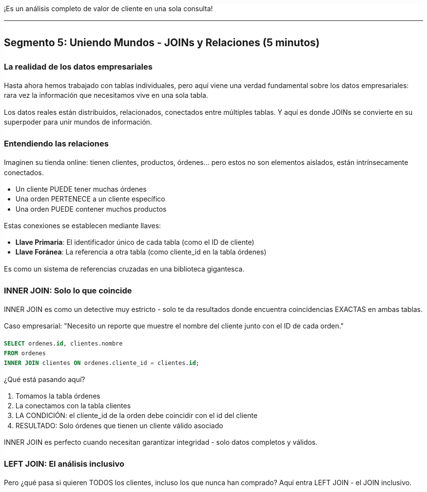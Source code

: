 ¡Es un análisis completo de valor de cliente en una sola consulta!

---

## Segmento 5: Uniendo Mundos - JOINs y Relaciones (5 minutos)

### La realidad de los datos empresariales

Hasta ahora hemos trabajado con tablas individuales, pero aquí viene una verdad fundamental sobre los datos empresariales: rara vez la información que necesitamos vive en una sola tabla.

Los datos reales están distribuidos, relacionados, conectados entre múltiples tablas. Y aquí es donde JOINs se convierte en su superpoder para unir mundos de información.

### Entendiendo las relaciones

Imaginen su tienda online: tienen clientes, productos, órdenes... pero estos no son elementos aislados, están intrínsecamente conectados.

- Un cliente PUEDE tener muchas órdenes
- Una orden PERTENECE a un cliente específico
- Una orden PUEDE contener muchos productos

Estas conexiones se establecen mediante llaves:
- **Llave Primaria**: El identificador único de cada tabla (como el ID de cliente)
- **Llave Foránea**: La referencia a otra tabla (como cliente_id en la tabla órdenes)

Es como un sistema de referencias cruzadas en una biblioteca gigantesca.

### INNER JOIN: Solo lo que coincide

INNER JOIN es como un detective muy estricto - solo te da resultados donde encuentra coincidencias EXACTAS en ambas tablas.

Caso empresarial: "Necesito un reporte que muestre el nombre del cliente junto con el ID de cada orden."

```sql
SELECT ordenes.id, clientes.nombre 
FROM ordenes 
INNER JOIN clientes ON ordenes.cliente_id = clientes.id;
```

¿Qué está pasando aquí?
1. Tomamos la tabla órdenes
2. La conectamos con la tabla clientes  
3. LA CONDICIÓN: el cliente_id de la orden debe coincidir con el id del cliente
4. RESULTADO: Solo órdenes que tienen un cliente válido asociado

INNER JOIN es perfecto cuando necesitan garantizar integridad - solo datos completos y válidos.

### LEFT JOIN: El análisis inclusivo

Pero ¿qué pasa si quieren TODOS los clientes, incluso los que nunca han comprado? Aquí entra LEFT JOIN - el JOIN inclusivo.

